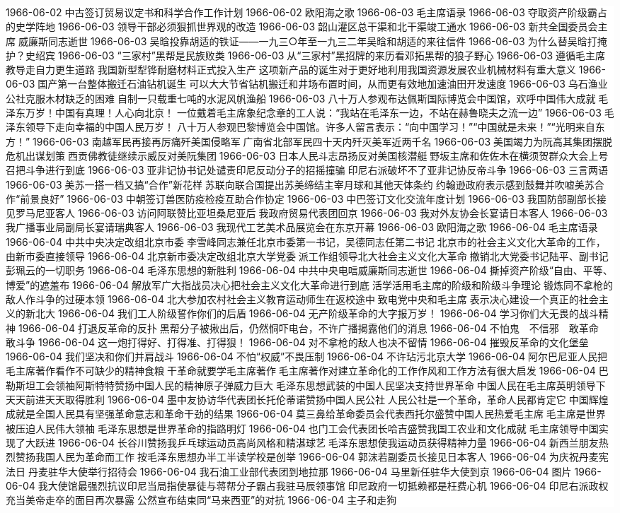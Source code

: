 1966-06-02 中古签订贸易议定书和科学合作工作计划
1966-06-02 欧阳海之歌
1966-06-03 毛主席语录
1966-06-03 夺取资产阶级霸占的史学阵地
1966-06-03 领导干部必须狠抓世界观的改造
1966-06-03 韶山灌区总干渠和北干渠竣工通水
1966-06-03 新共全国委员会主席  威廉斯同志逝世
1966-06-03 吴晗投靠胡适的铁证——一九三○年至一九三二年吴晗和胡适的来往信件
1966-06-03 为什么替吴晗打掩护？史绍宾
1966-06-03 “三家村”黑帮是民族败类
1966-06-03 从“三家村”黑招牌的来历看邓拓黑帮的狼子野心
1966-06-03 遵循毛主席教导走自力更生道路  我国新型犁铧耐磨材料正式投入生产  这项新产品的诞生对于更好地利用我国资源发展农业机械材料有重大意义
1966-06-03 国产第一台整体搬迁石油钻机诞生  可以大大节省钻机搬迁和井场布置时间，从而更有效地加速油田开发速度
1966-06-03 乌石渔业公社克服木材缺乏的困难  自制一只载重七吨的水泥风帆渔船
1966-06-03 八十万人参观布达佩斯国际博览会中国馆，欢呼中国伟大成就  毛泽东万岁！中国有真理！人心向北京！  一位戴着毛主席象纪念章的工人说：“我站在毛泽东一边，不站在赫鲁晓夫之流一边”
1966-06-03 毛泽东领导下走向幸福的中国人民万岁！  八十万人参观巴黎博览会中国馆。许多人留言表示：“向中国学习！”“中国就是未来！”“光明来自东方！”
1966-06-03 南越军民再接再厉痛歼美国侵略军  广南省北部军民四十天内歼灭美军近两千名
1966-06-03 美国竭力为阮高其集团摆脱危机出谋划策  西贡佛教徒继续示威反对美阮集团
1966-06-03 日本人民斗志昂扬反对美国核潜艇  野坂主席和佐佐木在横须贺群众大会上号召把斗争进行到底
1966-06-03 亚非记协书记处谴责印尼反动分子的招摇撞骗  印尼右派破坏不了亚非记协反帝斗争
1966-06-03 三言两语
1966-06-03 美苏一搭一档又搞“合作”新花样  苏联向联合国提出苏美缔结主宰月球和其他天体条约  约翰逊政府表示感到鼓舞并吹嘘美苏合作“前景良好”
1966-06-03 中朝签订兽医防疫检疫互助合作协定
1966-06-03 中巴签订文化交流年度计划
1966-06-03 我国防部副部长接见罗马尼亚客人
1966-06-03 访问阿联赞比亚坦桑尼亚后  我政府贸易代表团回京
1966-06-03 我对外友协会长宴请日本客人
1966-06-03 我广播事业局副局长宴请瑞典客人
1966-06-03 我现代工艺美术品展览会在东京开幕
1966-06-03 欧阳海之歌
1966-06-04 毛主席语录
1966-06-04 中共中央决定改组北京市委  李雪峰同志兼任北京市委第一书记，吴德同志任第二书记  北京市的社会主义文化大革命的工作，由新市委直接领导
1966-06-04 北京新市委决定改组北京大学党委  派工作组领导北大社会主义文化大革命  撤销北大党委书记陆平、副书记彭珮云的一切职务
1966-06-04 毛泽东思想的新胜利
1966-06-04 中共中央电唁威廉斯同志逝世
1966-06-04 撕掉资产阶级“自由、平等、博爱”的遮羞布
1966-06-04 解放军广大指战员决心把社会主义文化大革命进行到底  活学活用毛主席的阶级和阶级斗争理论  锻炼同不拿枪的敌人作斗争的过硬本领
1966-06-04 北大参加农村社会主义教育运动师生在返校途中  致电党中央和毛主席  表示决心建设一个真正的社会主义的新北大
1966-06-04 我们工人阶级誓作你们的后盾
1966-06-04 无产阶级革命的大字报万岁！
1966-06-04 学习你们大无畏的战斗精神
1966-06-04 打退反革命的反扑  黑帮分子被揪出后，仍然恫吓电台，不许广播揭露他们的消息
1966-06-04 不怕鬼　不信邪　敢革命　敢斗争
1966-06-04 这一炮打得好、打得准、打得狠！
1966-06-04 对不拿枪的敌人也决不留情
1966-06-04 摧毁反革命的文化堡垒
1966-06-04 我们坚决和你们并肩战斗
1966-06-04 不怕“权威”不畏压制
1966-06-04 不许玷污北京大学
1966-06-04 阿尔巴尼亚人民把毛主席著作看作不可缺少的精神食粮  干革命就要学毛主席著作  毛主席著作对建立革命化的工作作风和工作方法有很大启发
1966-06-04 巴勒斯坦工会领袖阿斯特特赞扬中国人民的精神原子弹威力巨大  毛泽东思想武装的中国人民坚决支持世界革命  中国人民在毛主席英明领导下天天前进天天取得胜利
1966-06-04 墨中友协访华代表团长托伦蒂诺赞扬中国人民公社  人民公社是一个革命，革命人民都肯定它  中国辉煌成就是全国人民具有坚强革命意志和革命干劲的结果
1966-06-04 莫三鼻给革命委员会代表西托尔盛赞中国人民热爱毛主席  毛主席是世界被压迫人民伟大领袖  毛泽东思想是世界革命的指路明灯
1966-06-04 也门工会代表团长哈吉盛赞我国工农业和文化成就  毛主席领导中国实现了大跃进
1966-06-04 长谷川赞扬我乒乓球运动员高尚风格和精湛球艺  毛泽东思想使我运动员获得精神力量
1966-06-04 新西兰朋友热烈赞扬我国人民为革命而工作  按毛泽东思想办半工半读学校是创举
1966-06-04 郭沫若副委员长接见日本客人
1966-06-04 为庆祝丹麦宪法日  丹麦驻华大使举行招待会
1966-06-04 我石油工业部代表团到地拉那
1966-06-04 马里新任驻华大使到京
1966-06-04 图片
1966-06-04 我大使馆最强烈抗议印尼当局指使暴徒与蒋帮分子霸占我驻马辰领事馆  印尼政府一切抵赖都是枉费心机
1966-06-04 印尼右派政权充当美帝走卒的面目再次暴露  公然宣布结束同“马来西亚”的对抗
1966-06-04 主子和走狗
